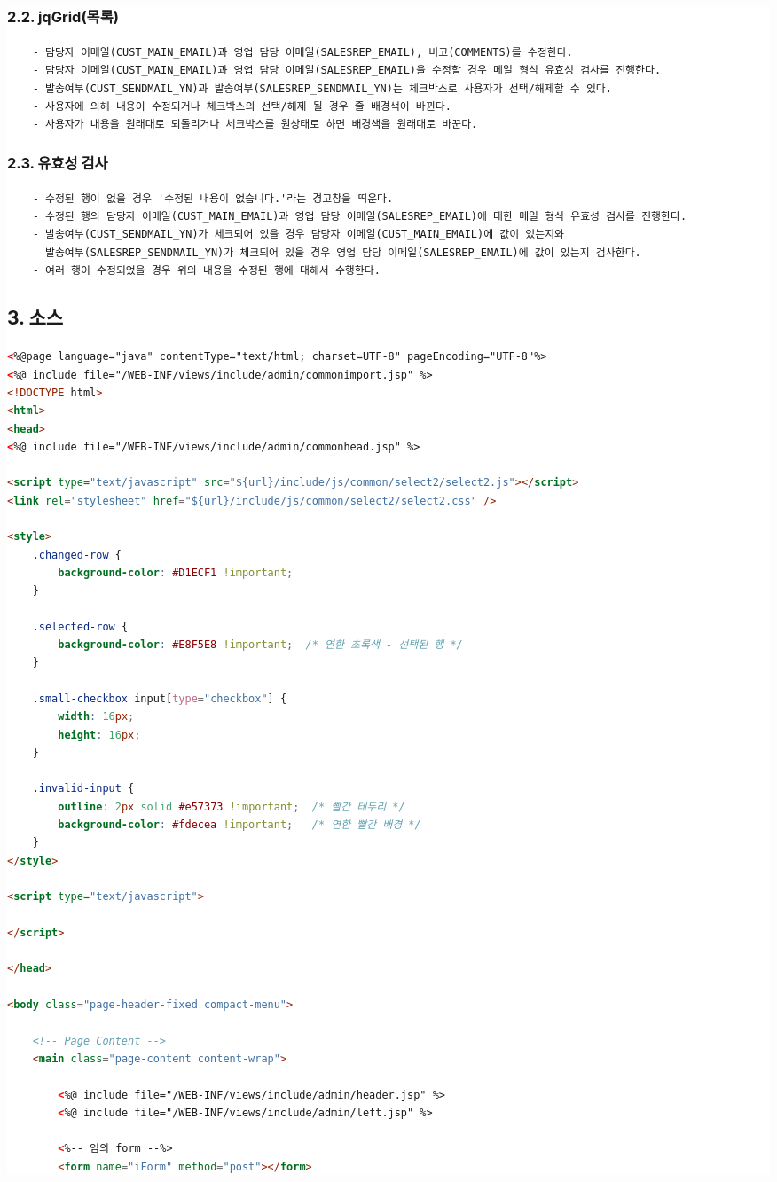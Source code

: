 ###   2.2. jqGrid(목록)
        - 담당자 이메일(CUST_MAIN_EMAIL)과 영업 담당 이메일(SALESREP_EMAIL), 비고(COMMENTS)를 수정한다.
		- 담당자 이메일(CUST_MAIN_EMAIL)과 영업 담당 이메일(SALESREP_EMAIL)을 수정할 경우 메일 형식 유효성 검사를 진행한다.
		- 발송여부(CUST_SENDMAIL_YN)과 발송여부(SALESREP_SENDMAIL_YN)는 체크박스로 사용자가 선택/해제할 수 있다.
		- 사용자에 의해 내용이 수정되거나 체크박스의 선택/해제 될 경우 줄 배경색이 바뀐다.
		- 사용자가 내용을 원래대로 되돌리거나 체크박스를 원상태로 하면 배경색을 원래대로 바꾼다.

###   2.3. 유효성 검사
        - 수정된 행이 없을 경우 '수정된 내용이 없습니다.'라는 경고창을 띄운다.
		- 수정된 행의 담당자 이메일(CUST_MAIN_EMAIL)과 영업 담당 이메일(SALESREP_EMAIL)에 대한 메일 형식 유효성 검사를 진행한다.
		- 발송여부(CUST_SENDMAIL_YN)가 체크되어 있을 경우 담당자 이메일(CUST_MAIN_EMAIL)에 값이 있는지와
		  발송여부(SALESREP_SENDMAIL_YN)가 체크되어 있을 경우 영업 담당 이메일(SALESREP_EMAIL)에 값이 있는지 검사한다.
		- 여러 행이 수정되었을 경우 위의 내용을 수정된 행에 대해서 수행한다.


## 3. 소스
```html
<%@page language="java" contentType="text/html; charset=UTF-8" pageEncoding="UTF-8"%>
<%@ include file="/WEB-INF/views/include/admin/commonimport.jsp" %>
<!DOCTYPE html>
<html>
<head>
<%@ include file="/WEB-INF/views/include/admin/commonhead.jsp" %>

<script type="text/javascript" src="${url}/include/js/common/select2/select2.js"></script>
<link rel="stylesheet" href="${url}/include/js/common/select2/select2.css" />

<style>
    .changed-row {
        background-color: #D1ECF1 !important;
    }

    .selected-row {
        background-color: #E8F5E8 !important;  /* 연한 초록색 - 선택된 행 */
    }

    .small-checkbox input[type="checkbox"] {
        width: 16px;
        height: 16px;
    }

    .invalid-input {
        outline: 2px solid #e57373 !important;  /* 빨간 테두리 */
        background-color: #fdecea !important;   /* 연한 빨간 배경 */
    }
</style>

<script type="text/javascript">

</script>

</head>

<body class="page-header-fixed compact-menu">

    <!-- Page Content -->
    <main class="page-content content-wrap">

        <%@ include file="/WEB-INF/views/include/admin/header.jsp" %>
        <%@ include file="/WEB-INF/views/include/admin/left.jsp" %>

        <%-- 임의 form --%>
        <form name="iForm" method="post"></form>
```
